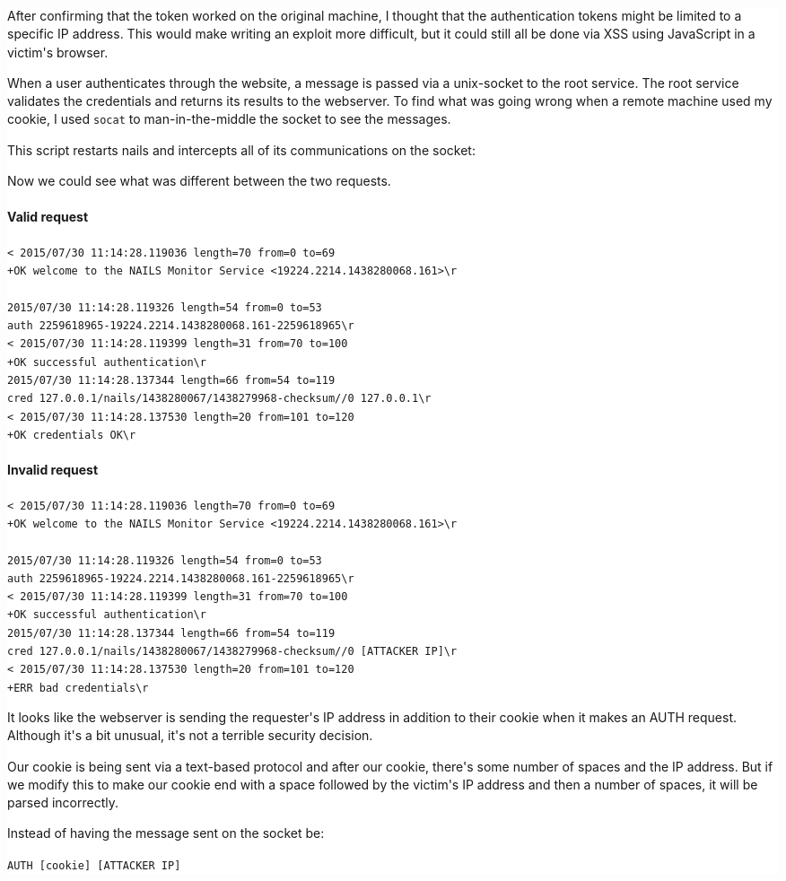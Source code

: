 After confirming that the token worked on the original machine, I thought that the authentication tokens might be limited to a specific IP address. This would make writing an exploit more difficult, but it could still all be done via XSS using JavaScript in a victim's browser.

When a user authenticates through the website, a message is passed via a unix-socket to the root service. The root service validates the credentials and returns its results to the webserver. To find what was going wrong when a remote machine used my cookie, I used `socat` to man-in-the-middle the socket to see the messages.

This script restarts nails and intercepts all of its communications on the socket:
<script src="https://gist.github.com/AndrewFasano/582620995c948a9abdfd213ac1a85e71.js"></script>

Now we could see what was different between the two requests.

#### Valid request
```
< 2015/07/30 11:14:28.119036 length=70 from=0 to=69
+OK welcome to the NAILS Monitor Service <19224.2214.1438280068.161>\r

2015/07/30 11:14:28.119326 length=54 from=0 to=53
auth 2259618965-19224.2214.1438280068.161-2259618965\r
< 2015/07/30 11:14:28.119399 length=31 from=70 to=100
+OK successful authentication\r
2015/07/30 11:14:28.137344 length=66 from=54 to=119
cred 127.0.0.1/nails/1438280067/1438279968-checksum//0 127.0.0.1\r
< 2015/07/30 11:14:28.137530 length=20 from=101 to=120
+OK credentials OK\r

```

#### Invalid request
```
< 2015/07/30 11:14:28.119036 length=70 from=0 to=69
+OK welcome to the NAILS Monitor Service <19224.2214.1438280068.161>\r

2015/07/30 11:14:28.119326 length=54 from=0 to=53
auth 2259618965-19224.2214.1438280068.161-2259618965\r
< 2015/07/30 11:14:28.119399 length=31 from=70 to=100
+OK successful authentication\r
2015/07/30 11:14:28.137344 length=66 from=54 to=119
cred 127.0.0.1/nails/1438280067/1438279968-checksum//0 [ATTACKER IP]\r
< 2015/07/30 11:14:28.137530 length=20 from=101 to=120
+ERR bad credentials\r
```


It looks like the webserver is sending the requester's IP address in addition to their cookie when it makes an AUTH request. Although it's a bit unusual, it's not a terrible security decision.

Our cookie is being sent via a text-based protocol and after our cookie, there's some number of spaces and the IP address. But if we modify this to make our cookie end with a space followed by the victim's IP address and then a number of spaces, it will be parsed incorrectly.

Instead of having the message sent on the socket be:

```
AUTH [cookie] [ATTACKER IP]
```
